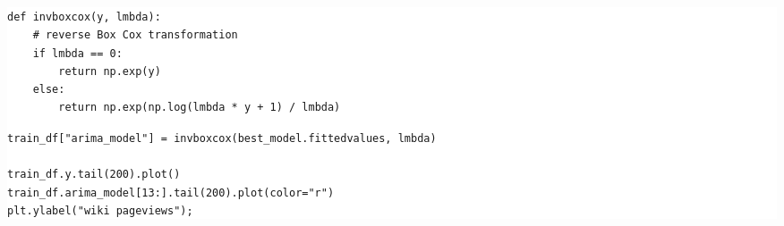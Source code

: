 
```{code-cell} ipython3
def invboxcox(y, lmbda):
    # reverse Box Cox transformation
    if lmbda == 0:
        return np.exp(y)
    else:
        return np.exp(np.log(lmbda * y + 1) / lmbda)
```


```{code-cell} ipython3
train_df["arima_model"] = invboxcox(best_model.fittedvalues, lmbda)

train_df.y.tail(200).plot()
train_df.arima_model[13:].tail(200).plot(color="r")
plt.ylabel("wiki pageviews");
```
